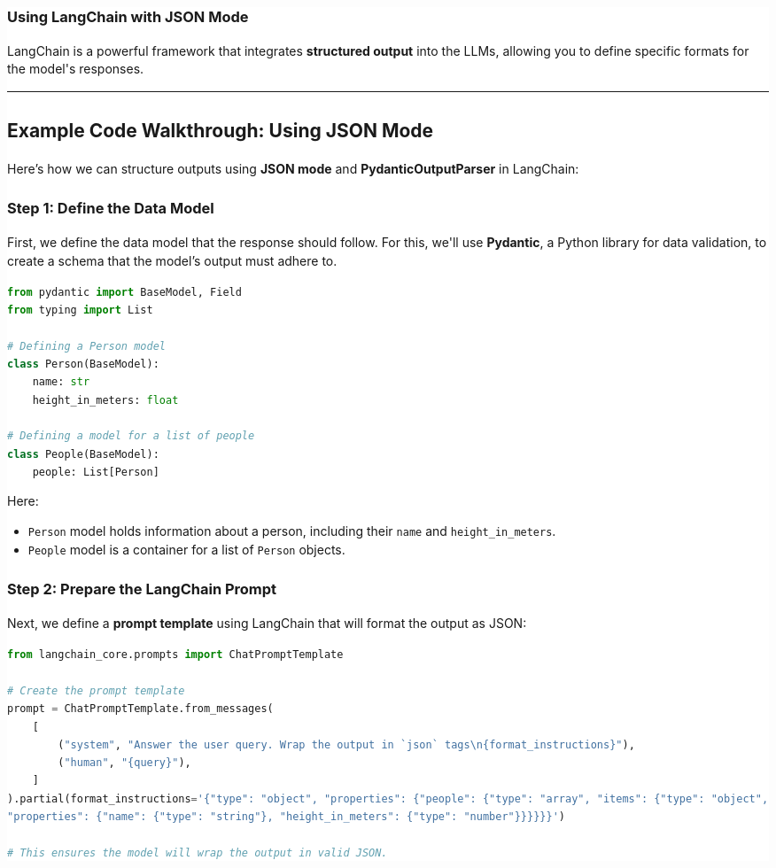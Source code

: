 ### Using LangChain with JSON Mode

LangChain is a powerful framework that integrates **structured output** into the LLMs, allowing you to define specific formats for the model's responses.

---

## Example Code Walkthrough: Using JSON Mode

Here’s how we can structure outputs using **JSON mode** and **PydanticOutputParser** in LangChain:

### Step 1: Define the Data Model

First, we define the data model that the response should follow. For this, we'll use **Pydantic**, a Python library for data validation, to create a schema that the model’s output must adhere to.

```python
from pydantic import BaseModel, Field
from typing import List

# Defining a Person model
class Person(BaseModel):
    name: str
    height_in_meters: float

# Defining a model for a list of people
class People(BaseModel):
    people: List[Person]
```

Here:
- `Person` model holds information about a person, including their `name` and `height_in_meters`.
- `People` model is a container for a list of `Person` objects.

### Step 2: Prepare the LangChain Prompt

Next, we define a **prompt template** using LangChain that will format the output as JSON:

```python
from langchain_core.prompts import ChatPromptTemplate

# Create the prompt template
prompt = ChatPromptTemplate.from_messages(
    [
        ("system", "Answer the user query. Wrap the output in `json` tags\n{format_instructions}"),
        ("human", "{query}"),
    ]
).partial(format_instructions='{"type": "object", "properties": {"people": {"type": "array", "items": {"type": "object", "properties": {"name": {"type": "string"}, "height_in_meters": {"type": "number"}}}}}}')

# This ensures the model will wrap the output in valid JSON.
```
